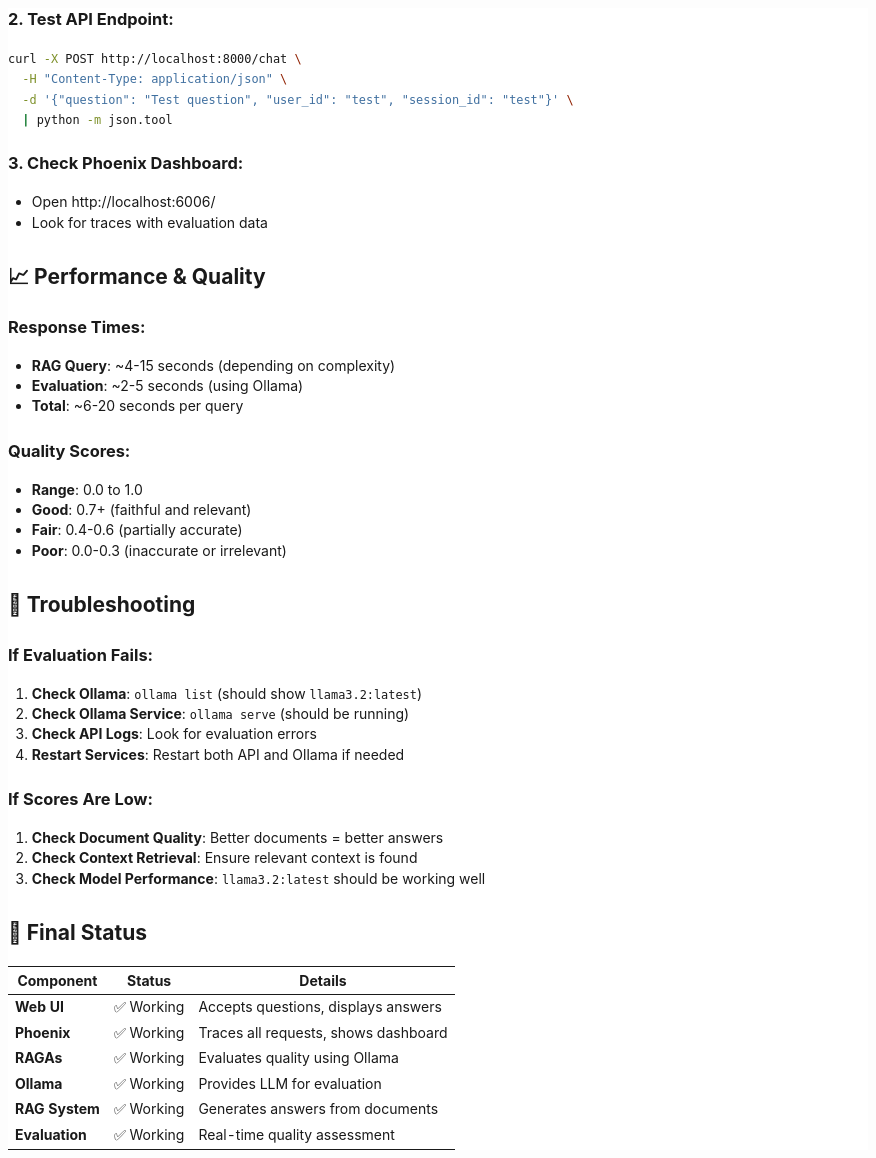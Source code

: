
### **2. Test API Endpoint:**
```bash
curl -X POST http://localhost:8000/chat \
  -H "Content-Type: application/json" \
  -d '{"question": "Test question", "user_id": "test", "session_id": "test"}' \
  | python -m json.tool
```

### **3. Check Phoenix Dashboard:**
- Open http://localhost:6006/
- Look for traces with evaluation data

## 📈 **Performance & Quality**

### **Response Times:**
- **RAG Query**: ~4-15 seconds (depending on complexity)
- **Evaluation**: ~2-5 seconds (using Ollama)
- **Total**: ~6-20 seconds per query

### **Quality Scores:**
- **Range**: 0.0 to 1.0
- **Good**: 0.7+ (faithful and relevant)
- **Fair**: 0.4-0.6 (partially accurate)
- **Poor**: 0.0-0.3 (inaccurate or irrelevant)

## 🚨 **Troubleshooting**

### **If Evaluation Fails:**
1. **Check Ollama**: `ollama list` (should show `llama3.2:latest`)
2. **Check Ollama Service**: `ollama serve` (should be running)
3. **Check API Logs**: Look for evaluation errors
4. **Restart Services**: Restart both API and Ollama if needed

### **If Scores Are Low:**
1. **Check Document Quality**: Better documents = better answers
2. **Check Context Retrieval**: Ensure relevant context is found
3. **Check Model Performance**: `llama3.2:latest` should be working well

## 🎊 **Final Status**

| Component | Status | Details |
|-----------|--------|---------|
| **Web UI** | ✅ Working | Accepts questions, displays answers |
| **Phoenix** | ✅ Working | Traces all requests, shows dashboard |
| **RAGAs** | ✅ Working | Evaluates quality using Ollama |
| **Ollama** | ✅ Working | Provides LLM for evaluation |
| **RAG System** | ✅ Working | Generates answers from documents |
| **Evaluation** | ✅ Working | Real-time quality assessment |
